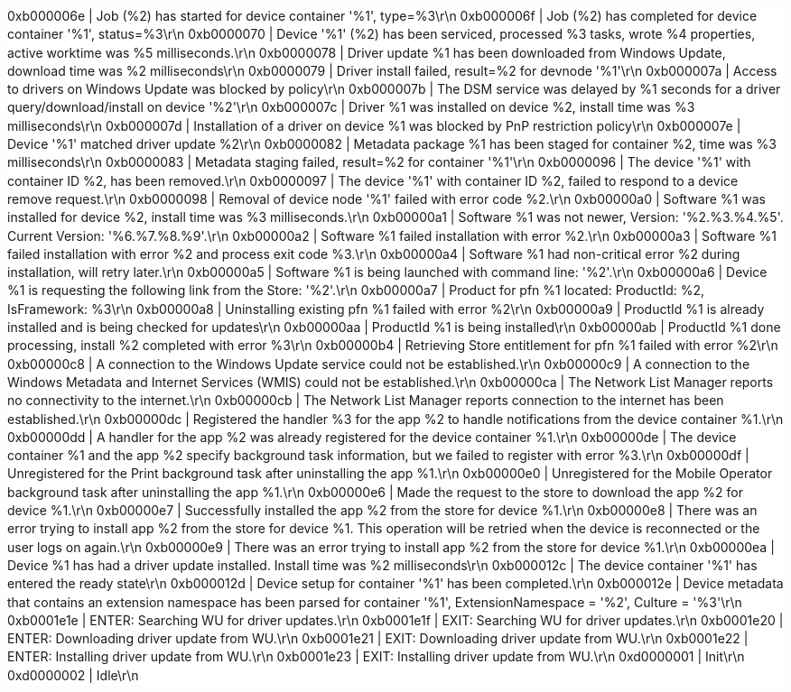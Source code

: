 0xb000006e | Job (%2) has started for device container '%1', type=%3\r\n
0xb000006f | Job (%2) has completed for device container '%1', status=%3\r\n
0xb0000070 | Device '%1' (%2) has been serviced, processed %3 tasks, wrote %4 properties, active worktime was %5 milliseconds.\r\n
0xb0000078 | Driver update %1 has been downloaded from Windows Update, download time was %2 milliseconds\r\n
0xb0000079 | Driver install failed, result=%2 for devnode '%1'\r\n
0xb000007a | Access to drivers on Windows Update was blocked by policy\r\n
0xb000007b | The DSM service was delayed by %1 seconds for a driver query/download/install on device '%2'\r\n
0xb000007c | Driver %1 was installed on device %2, install time was %3 milliseconds\r\n
0xb000007d | Installation of a driver on device %1 was blocked by PnP restriction policy\r\n
0xb000007e | Device '%1' matched driver update %2\r\n
0xb0000082 | Metadata package %1 has been staged for container %2, time was %3 milliseconds\r\n
0xb0000083 | Metadata staging failed, result=%2 for container '%1'\r\n
0xb0000096 | The device '%1' with container ID %2, has been removed.\r\n
0xb0000097 | The device '%1' with container ID %2, failed to respond to a device remove request.\r\n
0xb0000098 | Removal of device node '%1' failed with error code %2.\r\n
0xb00000a0 | Software %1 was installed for device %2, install time was %3 milliseconds.\r\n
0xb00000a1 | Software %1 was not newer, Version: '%2.%3.%4.%5'.  Current Version: '%6.%7.%8.%9'.\r\n
0xb00000a2 | Software %1 failed installation with error %2.\r\n
0xb00000a3 | Software %1 failed installation with error %2 and process exit code %3.\r\n
0xb00000a4 | Software %1 had non-critical error %2 during installation, will retry later.\r\n
0xb00000a5 | Software %1 is being launched with command line: '%2'.\r\n
0xb00000a6 | Device %1 is requesting the following link from the Store: '%2'.\r\n
0xb00000a7 | Product for pfn %1 located: ProductId: %2, IsFramework: %3\r\n
0xb00000a8 | Uninstalling existing pfn %1 failed with error %2\r\n
0xb00000a9 | ProductId %1 is already installed and is being checked for updates\r\n
0xb00000aa | ProductId %1 is being installed\r\n
0xb00000ab | ProductId %1 done processing, install %2 completed with error %3\r\n
0xb00000b4 | Retrieving Store entitlement for pfn %1 failed with error %2\r\n
0xb00000c8 | A connection to the Windows Update service could not be established.\r\n
0xb00000c9 | A connection to the Windows Metadata and Internet Services (WMIS) could not be established.\r\n
0xb00000ca | The Network List Manager reports no connectivity to the internet.\r\n
0xb00000cb | The Network List Manager reports connection to the internet has been established.\r\n
0xb00000dc | Registered the handler %3 for the app %2 to handle notifications from the device container %1.\r\n
0xb00000dd | A handler for the app %2 was already registered for the device container %1.\r\n
0xb00000de | The device container %1 and the app %2 specify background task information, but we failed to register with error %3.\r\n
0xb00000df | Unregistered for the Print background task after uninstalling the app %1.\r\n
0xb00000e0 | Unregistered for the Mobile Operator background task after uninstalling the app %1.\r\n
0xb00000e6 | Made the request to the store to download the app %2 for device %1.\r\n
0xb00000e7 | Successfully installed the app %2 from the store for device %1.\r\n
0xb00000e8 | There was an error trying to install app %2 from the store for device %1.  This operation will be retried when the device is reconnected or the user logs on again.\r\n
0xb00000e9 | There was an error trying to install app %2 from the store for device %1.\r\n
0xb00000ea | Device %1 has had a driver update installed. Install time was %2 milliseconds\r\n
0xb000012c | The device container '%1' has entered the ready state\r\n
0xb000012d | Device setup for container '%1' has been completed.\r\n
0xb000012e | Device metadata that contains an extension namespace has been parsed for container '%1', ExtensionNamespace = '%2', Culture = '%3'\r\n
0xb0001e1e | ENTER: Searching WU for driver updates.\r\n
0xb0001e1f | EXIT: Searching WU for driver updates.\r\n
0xb0001e20 | ENTER: Downloading driver update from WU.\r\n
0xb0001e21 | EXIT: Downloading driver update from WU.\r\n
0xb0001e22 | ENTER: Installing driver update from WU.\r\n
0xb0001e23 | EXIT: Installing driver update from WU.\r\n
0xd0000001 | Init\r\n
0xd0000002 | Idle\r\n